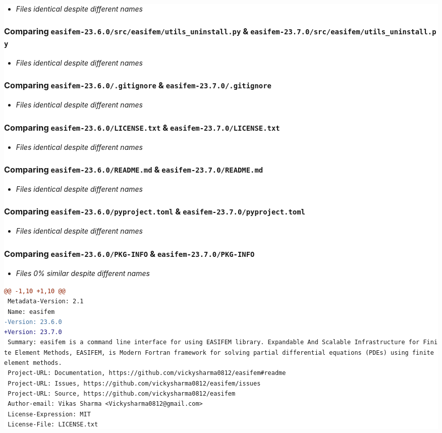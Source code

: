  * *Files identical despite different names*

### Comparing `easifem-23.6.0/src/easifem/utils_uninstall.py` & `easifem-23.7.0/src/easifem/utils_uninstall.py`

 * *Files identical despite different names*

### Comparing `easifem-23.6.0/.gitignore` & `easifem-23.7.0/.gitignore`

 * *Files identical despite different names*

### Comparing `easifem-23.6.0/LICENSE.txt` & `easifem-23.7.0/LICENSE.txt`

 * *Files identical despite different names*

### Comparing `easifem-23.6.0/README.md` & `easifem-23.7.0/README.md`

 * *Files identical despite different names*

### Comparing `easifem-23.6.0/pyproject.toml` & `easifem-23.7.0/pyproject.toml`

 * *Files identical despite different names*

### Comparing `easifem-23.6.0/PKG-INFO` & `easifem-23.7.0/PKG-INFO`

 * *Files 0% similar despite different names*

```diff
@@ -1,10 +1,10 @@
 Metadata-Version: 2.1
 Name: easifem
-Version: 23.6.0
+Version: 23.7.0
 Summary: easifem is a command line interface for using EASIFEM library. Expandable And Scalable Infrastructure for Finite Element Methods, EASIFEM, is Modern Fortran framework for solving partial differential equations (PDEs) using finite element methods.
 Project-URL: Documentation, https://github.com/vickysharma0812/easifem#readme
 Project-URL: Issues, https://github.com/vickysharma0812/easifem/issues
 Project-URL: Source, https://github.com/vickysharma0812/easifem
 Author-email: Vikas Sharma <Vickysharma0812@gmail.com>
 License-Expression: MIT
 License-File: LICENSE.txt
```

